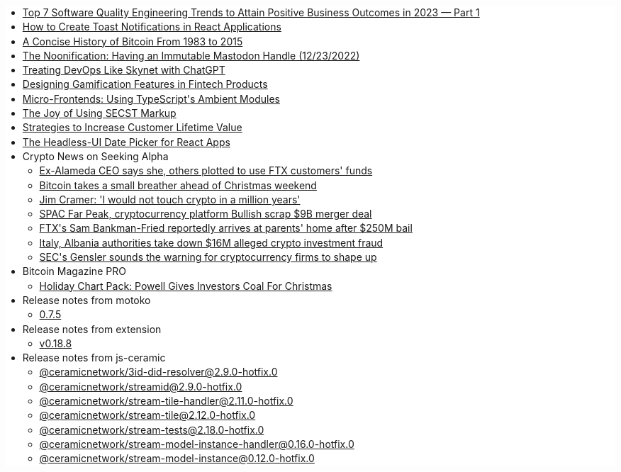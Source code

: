   - [Top 7 Software Quality Engineering Trends to Attain Positive Business Outcomes in 2023 — Part 1](https://hackernoon.com/top-7-software-quality-engineering-trends-to-attain-positive-business-outcomes-in-2023-part-1?source=rss)
  - [How to Create Toast Notifications in React Applications](https://hackernoon.com/how-to-create-toast-notifications-in-react-applications?source=rss)
  - [A Concise History of Bitcoin From 1983 to 2015](https://hackernoon.com/a-concise-history-of-bitcoin-from-1983-to-2015?source=rss)
  - [The Noonification: Having an Immutable Mastodon Handle (12/23/2022)](https://hackernoon.com/12-23-2022-noonification?source=rss)
  - [Treating DevOps Like Skynet with ChatGPT](https://hackernoon.com/treating-devops-like-skynet-with-chatgpt?source=rss)
  - [Designing Gamification Features in Fintech Products](https://hackernoon.com/designing-gamification-features-in-fintech-products?source=rss)
  - [Micro-Frontends: Using TypeScript's Ambient Modules](https://hackernoon.com/micro-frontends-using-typescripts-ambient-modules?source=rss)
  - [The Joy of Using SECST Markup](https://hackernoon.com/the-joy-of-using-secst-markup?source=rss)
  - [Strategies to Increase Customer Lifetime Value](https://hackernoon.com/strategies-to-increase-customer-lifetime-value?source=rss)
  - [The Headless-UI Date Picker for React Apps](https://hackernoon.com/the-headless-ui-date-picker-for-react-apps?source=rss)
- Crypto News on Seeking Alpha
  - [Ex-Alameda CEO says she, others plotted to use FTX customers' funds](https://seekingalpha.com/news/3920582-ex-alameda-ceo-says-she-others-plotted-to-steal-billions-from-ftx-customers?utm_source=feed_news_crypto&utm_medium=referral)
  - [Bitcoin takes a small breather ahead of Christmas weekend](https://seekingalpha.com/news/3920577-bitcoin-takes-a-small-breather-ahead-of-christmas-weekend?utm_source=feed_news_crypto&utm_medium=referral)
  - [Jim Cramer: 'I would not touch crypto in a million years'](https://seekingalpha.com/news/3920549-jim-cramer-i-would-not-touch-crypto-in-a-million-years?utm_source=feed_news_crypto&utm_medium=referral)
  - [SPAC Far Peak, cryptocurrency platform Bullish scrap $9B merger deal](https://seekingalpha.com/news/3920410-spac-far-peak-cryptocurrency-platform-bullish-scrap-9b-merger-deal?utm_source=feed_news_crypto&utm_medium=referral)
  - [FTX's Sam Bankman-Fried reportedly arrives at parents' home after $250M bail](https://seekingalpha.com/news/3920319-ftxs-sam-bankman-fried-reportedly-arrives-at-parents-home-after-250m-bail?utm_source=feed_news_crypto&utm_medium=referral)
  - [Italy, Albania authorities take down $16M alleged crypto investment fraud](https://seekingalpha.com/news/3920275-italy-albania-authorities-take-down-16m-alleged-crypto-investment-fraud?utm_source=feed_news_crypto&utm_medium=referral)
  - [SEC's Gensler sounds the warning for cryptocurrency firms to shape up](https://seekingalpha.com/news/3920204-secs-gensler-sounds-the-warning-for-cryptocurrency-firms-to-shape-up?utm_source=feed_news_crypto&utm_medium=referral)
- Bitcoin Magazine PRO
  - [Holiday Chart Pack: Powell Gives Investors Coal For Christmas](https://bmpro.substack.com/p/powell-investors-tightening-recession)
- Release notes from motoko
  - [0.7.5](https://github.com/dfinity/motoko/releases/tag/0.7.5)
- Release notes from extension
  - [v0.18.8](https://github.com/tallyhowallet/extension/releases/tag/v0.18.8)
- Release notes from js-ceramic
  - [@ceramicnetwork/3id-did-resolver@2.9.0-hotfix.0](https://github.com/ceramicnetwork/js-ceramic/releases/tag/%40ceramicnetwork%2F3id-did-resolver%402.9.0-hotfix.0)
  - [@ceramicnetwork/streamid@2.9.0-hotfix.0](https://github.com/ceramicnetwork/js-ceramic/releases/tag/%40ceramicnetwork%2Fstreamid%402.9.0-hotfix.0)
  - [@ceramicnetwork/stream-tile-handler@2.11.0-hotfix.0](https://github.com/ceramicnetwork/js-ceramic/releases/tag/%40ceramicnetwork%2Fstream-tile-handler%402.11.0-hotfix.0)
  - [@ceramicnetwork/stream-tile@2.12.0-hotfix.0](https://github.com/ceramicnetwork/js-ceramic/releases/tag/%40ceramicnetwork%2Fstream-tile%402.12.0-hotfix.0)
  - [@ceramicnetwork/stream-tests@2.18.0-hotfix.0](https://github.com/ceramicnetwork/js-ceramic/releases/tag/%40ceramicnetwork%2Fstream-tests%402.18.0-hotfix.0)
  - [@ceramicnetwork/stream-model-instance-handler@0.16.0-hotfix.0](https://github.com/ceramicnetwork/js-ceramic/releases/tag/%40ceramicnetwork%2Fstream-model-instance-handler%400.16.0-hotfix.0)
  - [@ceramicnetwork/stream-model-instance@0.12.0-hotfix.0](https://github.com/ceramicnetwork/js-ceramic/releases/tag/%40ceramicnetwork%2Fstream-model-instance%400.12.0-hotfix.0)